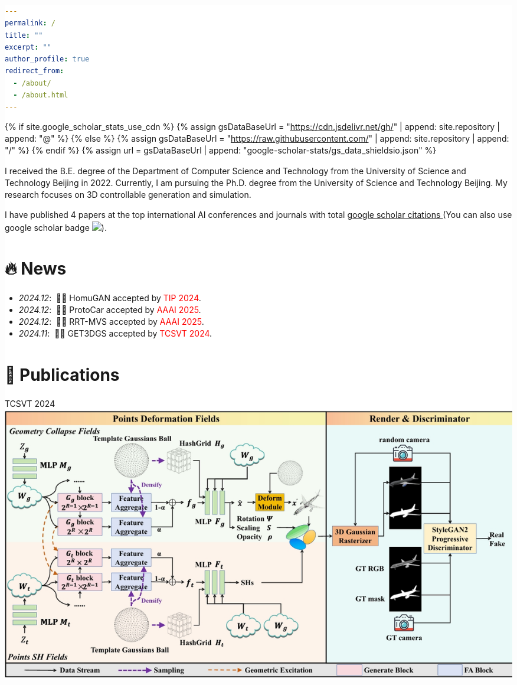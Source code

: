 ```yaml
---
permalink: /
title: ""
excerpt: ""
author_profile: true
redirect_from: 
  - /about/
  - /about.html
---
```


{% if site.google_scholar_stats_use_cdn %}
{% assign gsDataBaseUrl = "https://cdn.jsdelivr.net/gh/" | append: site.repository | append: "@" %}
{% else %}
{% assign gsDataBaseUrl = "https://raw.githubusercontent.com/" | append: site.repository | append: "/" %}
{% endif %}
{% assign url = gsDataBaseUrl | append: "google-scholar-stats/gs_data_shieldsio.json" %}

<span class='anchor' id='about-me'></span>

I received the B.E. degree of the Department of Computer Science and Technology from the University of Science and Technology Beijing in 2022. Currently, I am pursuing the Ph.D. degree from the University of Science and Technology Beijing. My research focuses on 3D controllable generation and simulation.

I have published 4 papers at the top international AI conferences and journals with total <a href='https://scholar.google.com/citations?user=P8hQuaYAAAAJ'>google scholar citations <strong><span id='total_cit'></span></strong></a> (You can also use google scholar badge <a href='https://scholar.google.com/citations?user=P8hQuaYAAAAJ'><img src="https://img.shields.io/endpoint?url=https://google-scholar-badge.replit.app/citations?user=P8hQuaYAAAAJ&logo=Google%20Scholar&labelColor=f6f6f6&color=9cf&style=flat&label=citations"></a>).


# 🔥 News
- *2024.12*: &nbsp;🎉🎉 HomuGAN accepted by <font color="red">TIP 2024</font>.
- *2024.12*: &nbsp;🎉🎉 ProtoCar accepted by <font color="red">AAAI 2025</font>.
- *2024.12*: &nbsp;🎉🎉 RRT-MVS accepted by <font color="red">AAAI 2025</font>.
- *2024.11*: &nbsp;🎉🎉 GET3DGS accepted by <font color="red">TCSVT 2024</font>. 



# 📝 Publications 

<div class='paper-box'><div class='paper-box-image'><div><div class="badge">TCSVT 2024</div><img src='images/TCSVT2024.jpeg' alt="sym" width="100%"></div></div>